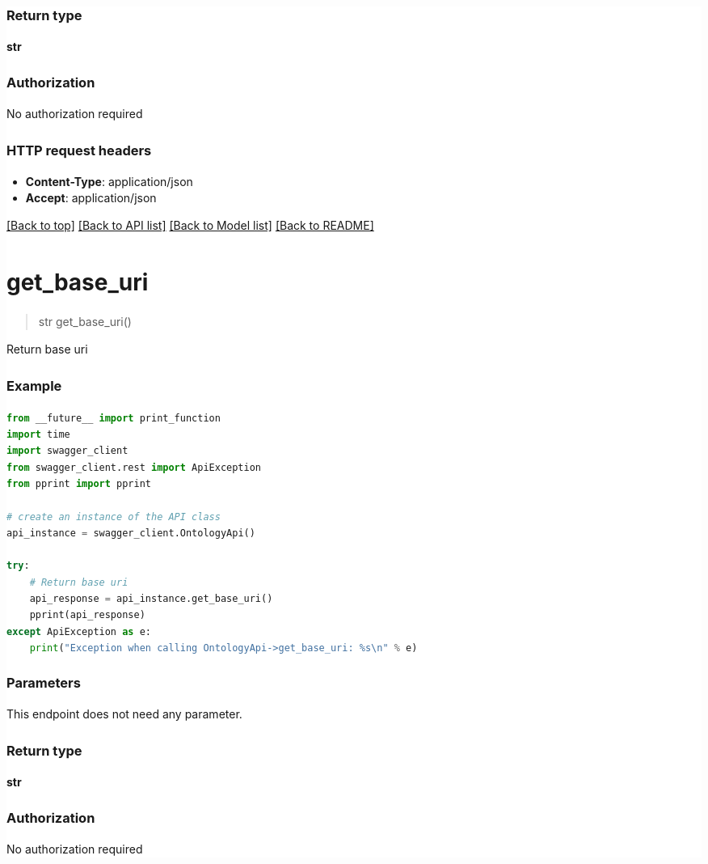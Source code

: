 ### Return type

**str**

### Authorization

No authorization required

### HTTP request headers

 - **Content-Type**: application/json
 - **Accept**: application/json

[[Back to top]](#) [[Back to API list]](../README.md#documentation-for-api-endpoints) [[Back to Model list]](../README.md#documentation-for-models) [[Back to README]](../README.md)

# **get_base_uri**
> str get_base_uri()

Return base uri



### Example
```python
from __future__ import print_function
import time
import swagger_client
from swagger_client.rest import ApiException
from pprint import pprint

# create an instance of the API class
api_instance = swagger_client.OntologyApi()

try:
    # Return base uri
    api_response = api_instance.get_base_uri()
    pprint(api_response)
except ApiException as e:
    print("Exception when calling OntologyApi->get_base_uri: %s\n" % e)
```

### Parameters
This endpoint does not need any parameter.

### Return type

**str**

### Authorization

No authorization required
